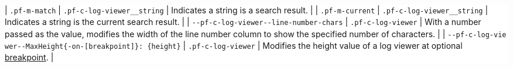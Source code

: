 | `.pf-m-match` | `.pf-c-log-viewer__string` | Indicates a string is a search result. |
| `.pf-m-current` | `.pf-c-log-viewer__string` | Indicates a string is the current search result. |
| `--pf-c-log-viewer--line-number-chars` | `.pf-c-log-viewer` | With a number passed as the value, modifies the width of the line number column to show the specified number of characters. |
| `--pf-c-log-viewer--MaxHeight{-on-[breakpoint]}: {height}` | `.pf-c-log-viewer` |  Modifies the height value of a log viewer at optional [breakpoint](/developer-resources/global-css-variables#breakpoint-variables-and-class-suffixes). |

